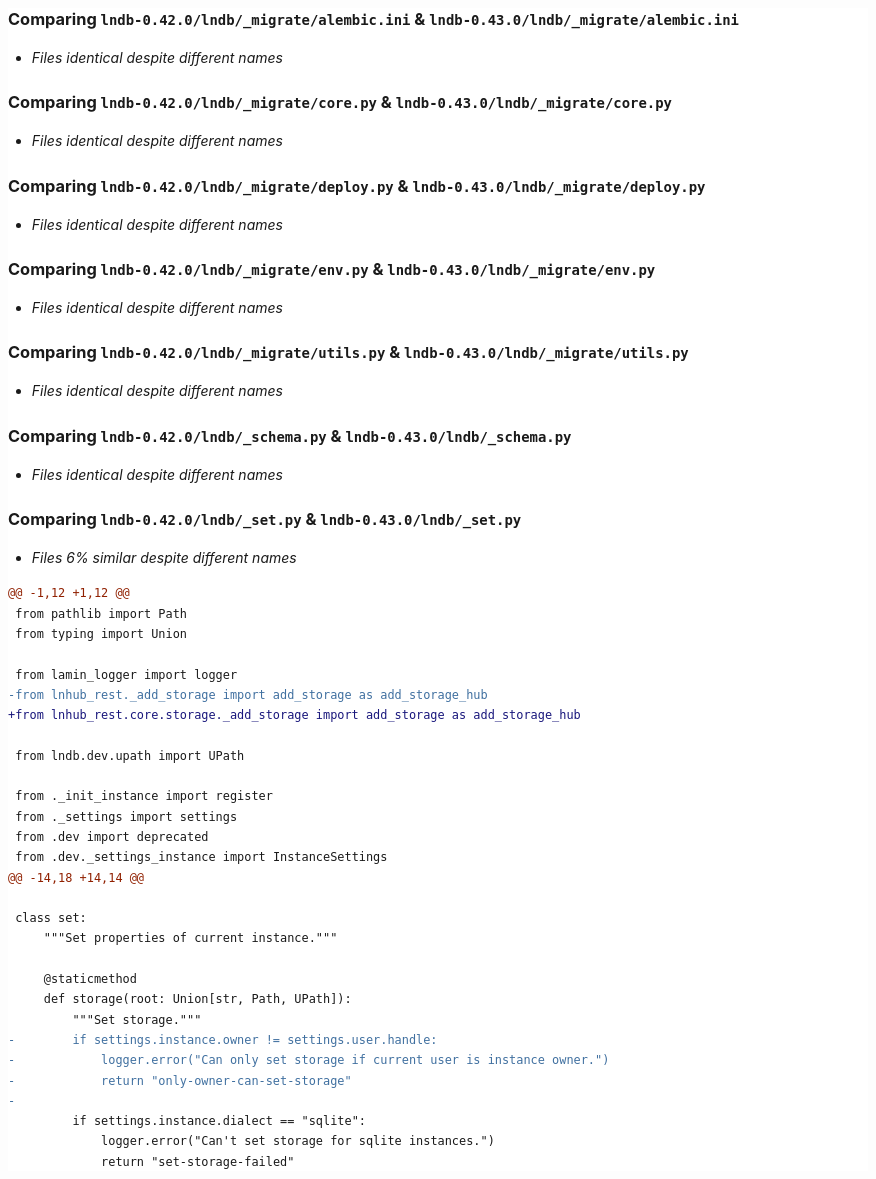 ### Comparing `lndb-0.42.0/lndb/_migrate/alembic.ini` & `lndb-0.43.0/lndb/_migrate/alembic.ini`

 * *Files identical despite different names*

### Comparing `lndb-0.42.0/lndb/_migrate/core.py` & `lndb-0.43.0/lndb/_migrate/core.py`

 * *Files identical despite different names*

### Comparing `lndb-0.42.0/lndb/_migrate/deploy.py` & `lndb-0.43.0/lndb/_migrate/deploy.py`

 * *Files identical despite different names*

### Comparing `lndb-0.42.0/lndb/_migrate/env.py` & `lndb-0.43.0/lndb/_migrate/env.py`

 * *Files identical despite different names*

### Comparing `lndb-0.42.0/lndb/_migrate/utils.py` & `lndb-0.43.0/lndb/_migrate/utils.py`

 * *Files identical despite different names*

### Comparing `lndb-0.42.0/lndb/_schema.py` & `lndb-0.43.0/lndb/_schema.py`

 * *Files identical despite different names*

### Comparing `lndb-0.42.0/lndb/_set.py` & `lndb-0.43.0/lndb/_set.py`

 * *Files 6% similar despite different names*

```diff
@@ -1,12 +1,12 @@
 from pathlib import Path
 from typing import Union
 
 from lamin_logger import logger
-from lnhub_rest._add_storage import add_storage as add_storage_hub
+from lnhub_rest.core.storage._add_storage import add_storage as add_storage_hub
 
 from lndb.dev.upath import UPath
 
 from ._init_instance import register
 from ._settings import settings
 from .dev import deprecated
 from .dev._settings_instance import InstanceSettings
@@ -14,18 +14,14 @@
 
 class set:
     """Set properties of current instance."""
 
     @staticmethod
     def storage(root: Union[str, Path, UPath]):
         """Set storage."""
-        if settings.instance.owner != settings.user.handle:
-            logger.error("Can only set storage if current user is instance owner.")
-            return "only-owner-can-set-storage"
-
         if settings.instance.dialect == "sqlite":
             logger.error("Can't set storage for sqlite instances.")
             return "set-storage-failed"
```